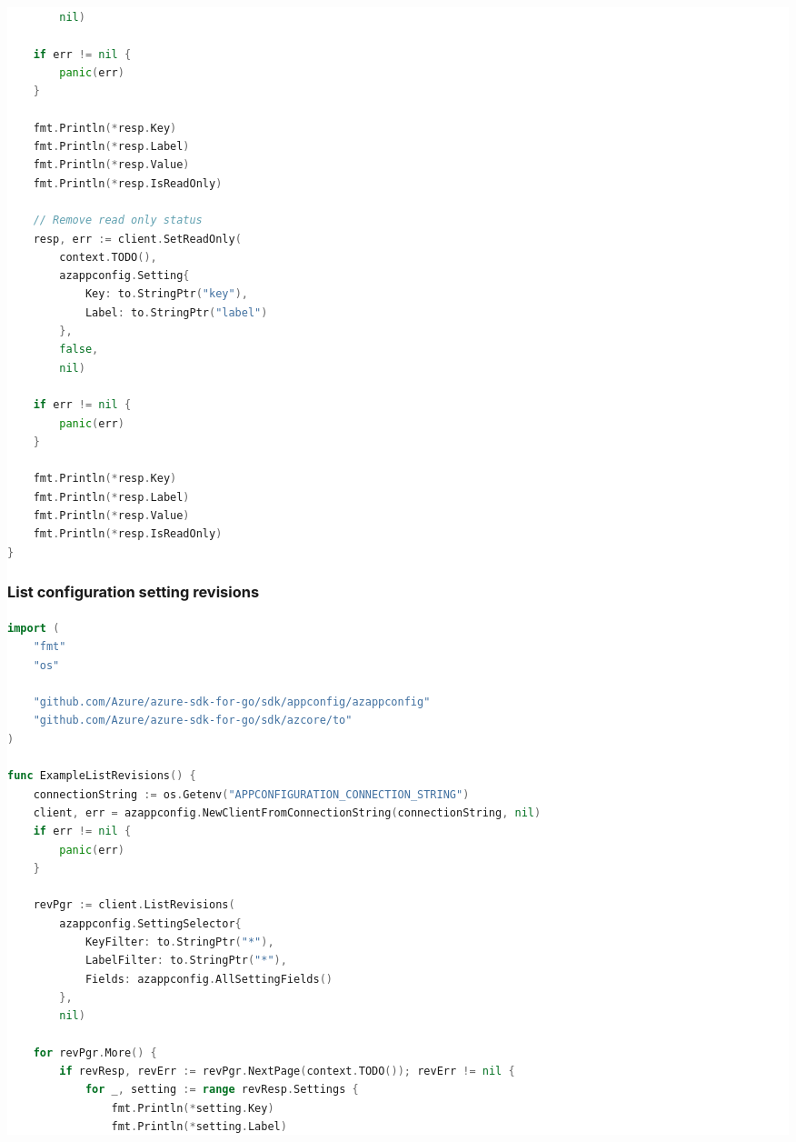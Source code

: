 ```go
        nil)

    if err != nil {
        panic(err)
    }

    fmt.Println(*resp.Key)
    fmt.Println(*resp.Label)
    fmt.Println(*resp.Value)
    fmt.Println(*resp.IsReadOnly)

    // Remove read only status
    resp, err := client.SetReadOnly(
        context.TODO(),
        azappconfig.Setting{
            Key: to.StringPtr("key"),
            Label: to.StringPtr("label")
        },
        false,
        nil)

    if err != nil {
        panic(err)
    }

    fmt.Println(*resp.Key)
    fmt.Println(*resp.Label)
    fmt.Println(*resp.Value)
    fmt.Println(*resp.IsReadOnly)
}
```

### List configuration setting revisions

```go
import (
    "fmt"
    "os"

    "github.com/Azure/azure-sdk-for-go/sdk/appconfig/azappconfig"
    "github.com/Azure/azure-sdk-for-go/sdk/azcore/to"
)

func ExampleListRevisions() {
    connectionString := os.Getenv("APPCONFIGURATION_CONNECTION_STRING")
    client, err = azappconfig.NewClientFromConnectionString(connectionString, nil)
    if err != nil {
        panic(err)
    }

    revPgr := client.ListRevisions(
        azappconfig.SettingSelector{
            KeyFilter: to.StringPtr("*"),
            LabelFilter: to.StringPtr("*"),
            Fields: azappconfig.AllSettingFields()
        },
        nil)

    for revPgr.More() {
        if revResp, revErr := revPgr.NextPage(context.TODO()); revErr != nil {
            for _, setting := range revResp.Settings {
                fmt.Println(*setting.Key)
                fmt.Println(*setting.Label)
```